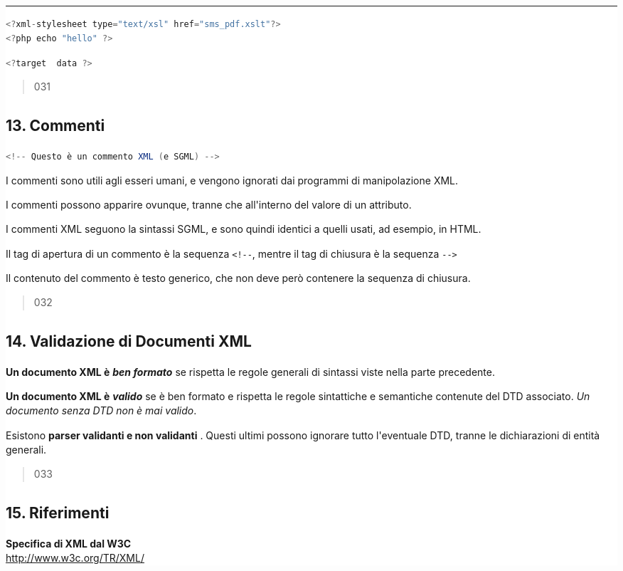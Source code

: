 -------


```java
<?xml-stylesheet type="text/xsl" href="sms_pdf.xslt"?>      
<?php echo "hello" ?>  
```

```java
<?target  data ?>
```




> 031

## 13. Commenti

```java
<!-- Questo è un commento XML (e SGML) -->    
```

I commenti sono utili agli esseri umani, e vengono ignorati dai programmi di manipolazione XML. 

I commenti possono apparire ovunque, tranne che all'interno del valore di un attributo.

I commenti XML seguono la sintassi SGML, e sono quindi identici a quelli usati, ad esempio, in HTML.

Il tag di apertura di un commento è la sequenza `<!--`, mentre il tag di chiusura è la sequenza `-->`

Il contenuto del commento è testo generico, che non deve però contenere la sequenza di chiusura.





> 032

## 14. Validazione di Documenti XML


**Un documento XML è** ***ben formato*** se rispetta le regole generali di sintassi viste nella parte precedente.

**Un documento XML è** ***valido*** se è ben formato e rispetta le regole sintattiche e semantiche contenute del DTD associato. *Un documento senza DTD non è mai valido*.

Esistono **parser validanti e non validanti** . Questi ultimi possono ignorare tutto l'eventuale DTD, tranne le dichiarazioni di entità generali.




> 033

## 15. Riferimenti


**Specifica di XML dal W3C**    
http://www.w3c.org/TR/XML/  



